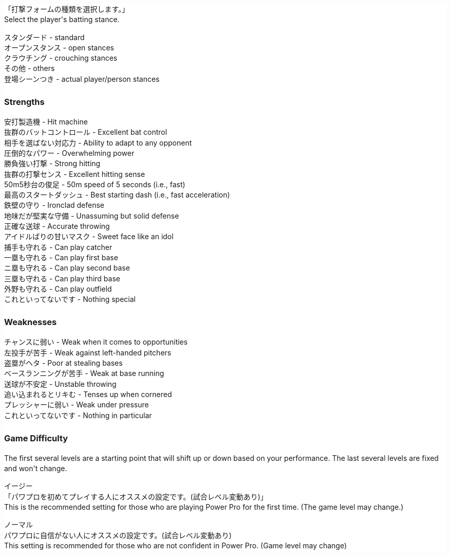 「打撃フォームの種類を選択します。」\
Select the player's batting stance.

スタンダード - standard\
オープンスタンス - open stances\
クラウチング - crouching stances\
その他 - others\
登場シーンつき - actual player/person stances

### Strengths

安打製造機 - Hit machine\
抜群のバットコントロール - Excellent bat control\
相手を選ばない対応力 - Ability to adapt to any opponent\
圧倒的なパワー - Overwhelming power\
勝負強い打撃 - Strong hitting\
抜群の打撃センス - Excellent hitting sense\
50m5秒台の俊足 - 50m speed of 5 seconds (i.e., fast)\
最高のスタートダッシュ - Best starting dash (i.e., fast acceleration)\
鉄壁の守り - Ironclad defense\
地味だが堅実な守備 - Unassuming but solid defense\
正確な送球 - Accurate throwing\
アイドルばりの甘いマスク - Sweet face like an idol\
捕手も守れる - Can play catcher\
一塁も守れる - Can play first base\
ニ塁も守れる - Can play second base\
三塁も守れる - Can play third base\
外野も守れる - Can play outfield\
これといってないです - Nothing special

### Weaknesses

チャンスに弱い - Weak when it comes to opportunities\
左投手が苦手 - Weak against left-handed pitchers\
盗塁がヘタ - Poor at stealing bases\
べースランニングが苦手 - Weak at base running\
送球が不安定 - Unstable throwing\
追い込まれるとリキむ - Tenses up when cornered\
プレッシャーに弱い - Weak under pressure\
これといってないです - Nothing in particular

### Game Difficulty
The first several levels are a starting point that will shift up or down based on your performance. The last several levels are fixed and won't change.

イージー\
「パワプロを初めてプレイする人にオススメの設定です。(試合レベル変動あり)」\
This is the recommended setting for those who are playing Power Pro for the first time. (The game level may change.)

ノーマル\
パワプロに自信がない人にオススメの設定です。(試合レベル変動あり)\
This setting is recommended for those who are not confident in Power Pro. (Game level may change)
